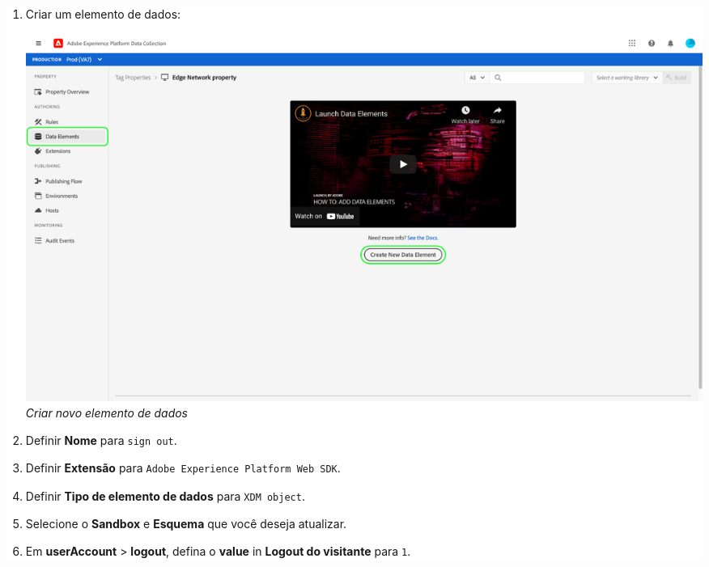 1. Criar um elemento de dados:

   ![Criar novo elemento de dados](assets/create-new-data-elements.png)
   _Criar novo elemento de dados_

1. Definir **Nome** para `sign out`.

1. Definir **Extensão** para `Adobe Experience Platform Web SDK`.

1. Definir **Tipo de elemento de dados** para `XDM object`.

1. Selecione o **Sandbox** e **Esquema** que você deseja atualizar.

1. Em **userAccount** > **logout**, defina o **value** in **Logout do visitante** para `1`.
